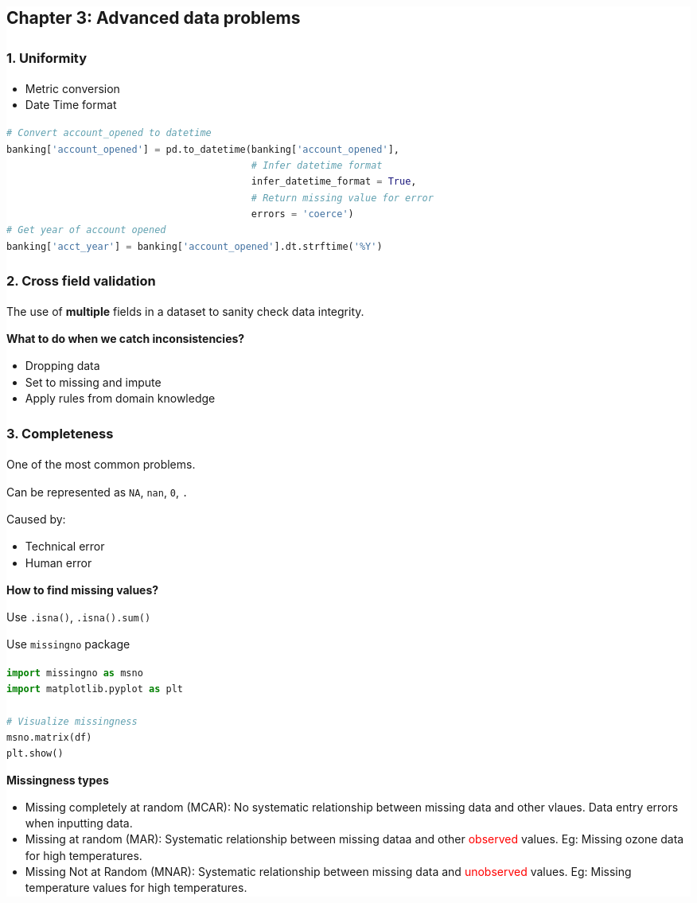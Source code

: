 ## Chapter 3: Advanced data problems

### 1. Uniformity

- Metric conversion
- Date Time format
```python
# Convert account_opened to datetime
banking['account_opened'] = pd.to_datetime(banking['account_opened'],
                                           # Infer datetime format
                                           infer_datetime_format = True,
                                           # Return missing value for error
                                           errors = 'coerce') 
# Get year of account opened
banking['acct_year'] = banking['account_opened'].dt.strftime('%Y')
```

### 2. Cross field validation 

The use of **multiple** fields in a dataset to sanity check data integrity.

**What to do when we catch inconsistencies?**
- Dropping data
- Set to missing and impute
- Apply rules from domain knowledge

### 3. Completeness

One of the most common problems.

Can be represented as `NA`, `nan`, `0`, `.`

Caused by:
- Technical error
- Human error

**How to find missing values?**

Use `.isna()`, `.isna().sum()`

Use `missingno` package

```python
import missingno as msno
import matplotlib.pyplot as plt

# Visualize missingness
msno.matrix(df)
plt.show()
```

**Missingness types**
- Missing completely at random (MCAR): No systematic relationship between missing data and other vlaues. Data entry errors when inputting data.
- Missing at random (MAR): Systematic relationship between missing dataa and other <span style="color:red;">observed</span> values. Eg: Missing ozone data for high temperatures.
- Missing Not at Random (MNAR): Systematic relationship between missing data and <span style="color:red;">unobserved</span> values. Eg: Missing temperature values for high temperatures.
